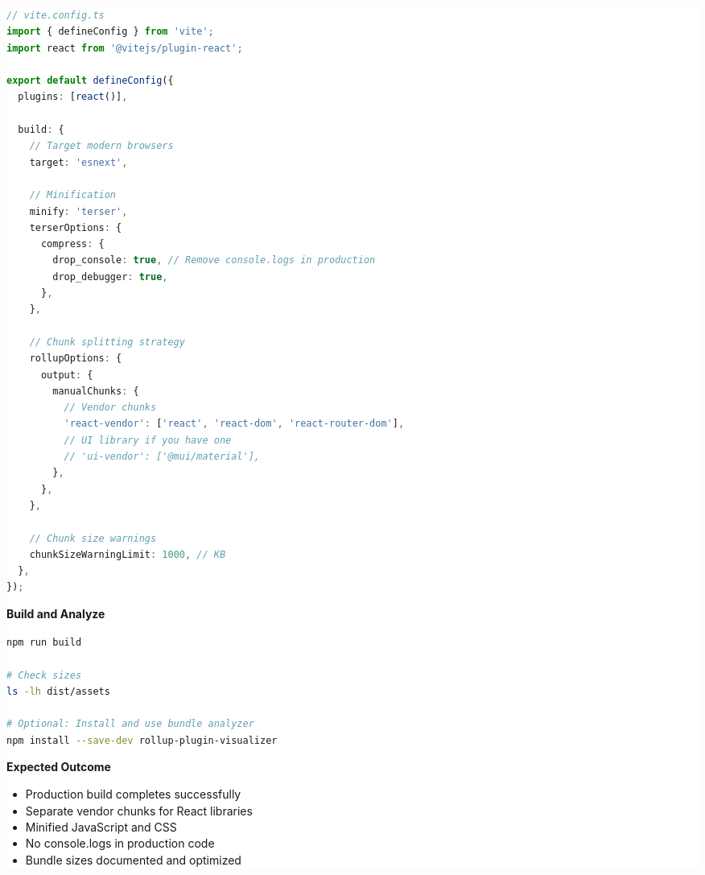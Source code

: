 ```ts
// vite.config.ts
import { defineConfig } from 'vite';
import react from '@vitejs/plugin-react';

export default defineConfig({
  plugins: [react()],

  build: {
    // Target modern browsers
    target: 'esnext',

    // Minification
    minify: 'terser',
    terserOptions: {
      compress: {
        drop_console: true, // Remove console.logs in production
        drop_debugger: true,
      },
    },

    // Chunk splitting strategy
    rollupOptions: {
      output: {
        manualChunks: {
          // Vendor chunks
          'react-vendor': ['react', 'react-dom', 'react-router-dom'],
          // UI library if you have one
          // 'ui-vendor': ['@mui/material'],
        },
      },
    },

    // Chunk size warnings
    chunkSizeWarningLimit: 1000, // KB
  },
});
```

**Build and Analyze**
```bash
npm run build

# Check sizes
ls -lh dist/assets

# Optional: Install and use bundle analyzer
npm install --save-dev rollup-plugin-visualizer
```

**Expected Outcome**
- Production build completes successfully
- Separate vendor chunks for React libraries
- Minified JavaScript and CSS
- No console.logs in production code
- Bundle sizes documented and optimized
